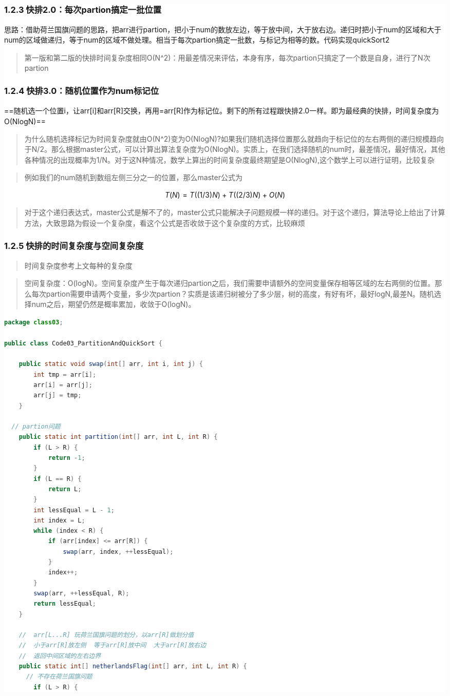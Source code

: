 ### 1.2.3 快排2.0：每次partion搞定一批位置

思路：借助荷兰国旗问题的思路，把arr进行partion，把小于num的数放左边，等于放中间，大于放右边。递归时把小于num的区域和大于num的区域做递归，等于num的区域不做处理。相当于每次partion搞定一批数，与标记为相等的数。代码实现quickSort2

> 第一版和第二版的快排时间复杂度相同O(N^2)：用最差情况来评估，本身有序，每次partion只搞定了一个数是自身，进行了N次partion

### 1.2.4 快排3.0：随机位置作为num标记位

==随机选一个位置i，让arr[i]和arr[R]交换，再用=arr[R]作为标记位。剩下的所有过程跟快排2.0一样。即为最经典的快排，时间复杂度为O(NlogN)==

> 为什么随机选择标记为时间复杂度就由O(N^2)变为O(NlogN)?如果我们随机选择位置那么就趋向于标记位的左右两侧的递归规模趋向于N/2。那么根据master公式，可以计算出算法复杂度为O(NlogN)。实质上，在我们选择随机的num时，最差情况，最好情况，其他各种情况的出现概率为1/N。对于这N种情况，数学上算出的时间复杂度最终期望是O(NlogN),这个数学上可以进行证明，比较复杂

> 例如我们的num随机到数组左侧三分之一的位置，那么master公式为

```math
T(N) = T((1/3)N) + T((2/3)N) + O(N)
```

> 对于这个递归表达式，master公式是解不了的，master公式只能解决子问题规模一样的递归。对于这个递归，算法导论上给出了计算方法，大致思路为假设一个复杂度，看这个公式是否收敛于这个复杂度的方式，比较麻烦

### 1.2.5 快排的时间复杂度与空间复杂度

> 时间复杂度参考上文每种的复杂度

> 空间复杂度：O(logN)。空间复杂度产生于每次递归partion之后，我们需要申请额外的空间变量保存相等区域的左右两侧的位置。那么每次partion需要申请两个变量，多少次partion？实质是该递归树被分了多少层，树的高度，有好有坏，最好logN,最差N。随机选择num之后，期望仍然是概率累加，收敛于O(logN)。

```Java
package class03;

public class Code03_PartitionAndQuickSort {

	public static void swap(int[] arr, int i, int j) {
		int tmp = arr[i];
		arr[i] = arr[j];
		arr[j] = tmp;
	}

  // partion问题
	public static int partition(int[] arr, int L, int R) {
		if (L > R) {
			return -1;
		}
		if (L == R) {
			return L;
		}
		int lessEqual = L - 1;
		int index = L;
		while (index < R) {
			if (arr[index] <= arr[R]) {
				swap(arr, index, ++lessEqual);
			}
			index++;
		}
		swap(arr, ++lessEqual, R);
		return lessEqual;
	}

	//  arr[L...R] 玩荷兰国旗问题的划分，以arr[R]做划分值
	//  小于arr[R]放左侧  等于arr[R]放中间  大于arr[R]放右边
	//  返回中间区域的左右边界
	public static int[] netherlandsFlag(int[] arr, int L, int R) {
	  // 不存在荷兰国旗问题
		if (L > R) {
```